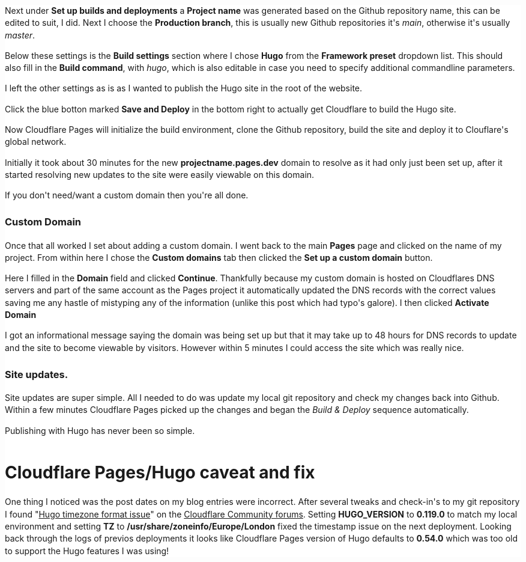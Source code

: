 Next under **Set up builds and deployments** a **Project name** was generated based on the Github repository name, this can be edited to suit, I did. Next I choose the **Production branch**, this is usually new Github repositories it's _main_, otherwise it's usually _master_.

Below these settings is the **Build settings** section where I chose **Hugo** from the **Framework preset** dropdown list. This should also fill in the **Build command**, with _hugo_, which is also editable in case you need to specify additional commandline parameters.

I left the other settings as is as I wanted to publish the Hugo site in the root of the website.

Click the blue botton marked **Save and Deploy** in the bottom right to actually get Cloudflare to build the Hugo site.

Now Cloudflare Pages will initialize the build environment, clone the Github repository, build the site and deploy it to Clouflare's global network.

Initially it took about 30 minutes for the new **projectname.pages.dev** domain to resolve as it had only just been set up, after it started resolving new updates to the site were easily viewable on this domain.

If you don't need/want a custom domain then you're all done.

### Custom Domain

Once that all worked I set about adding a custom domain. I went back to the main **Pages** page and clicked on the name of my project. From within here I chose the **Custom domains** tab then clicked the **Set up a custom domain** button.

Here I filled in the **Domain** field and clicked **Continue**. Thankfully because my custom domain is hosted on Cloudflares DNS servers and part of the same account as the Pages project it automatically updated the DNS records with the correct values saving me any hastle of mistyping any of the information (unlike this post which had typo's galore). I then clicked **Activate Domain**

I got an informational message saying the domain was being set up but that it may take up to 48 hours for DNS records to update and the site to become viewable by visitors. However within 5 minutes I could access the site which was really nice.

### Site updates.

Site updates are super simple. All I needed to do was update my local git repository and check my changes back into Github. Within a few minutes Cloudflare Pages picked up the changes and began the _Build & Deploy_ sequence automatically.

Publishing with Hugo has never been so simple.


# Cloudflare Pages/Hugo caveat and fix

One thing I noticed was the post dates on my blog entries were incorrect. After several tweaks and check-in's to my git repository I found "[Hugo timezone format issue](https://community.cloudflare.com/t/hugo-timezone-format-issue/390678/12)" on the [Cloudflare Community forums](https://community.cloudflare.com). Setting **HUGO_VERSION** to **0.119.0** to match my local environment and setting **TZ** to **/usr/share/zoneinfo/Europe/London** fixed the timestamp issue on the next deployment. Looking back through the logs of previos deployments it looks like Cloudflare Pages version of Hugo defaults to **0.54.0** which was too old to support the Hugo features I was using!
